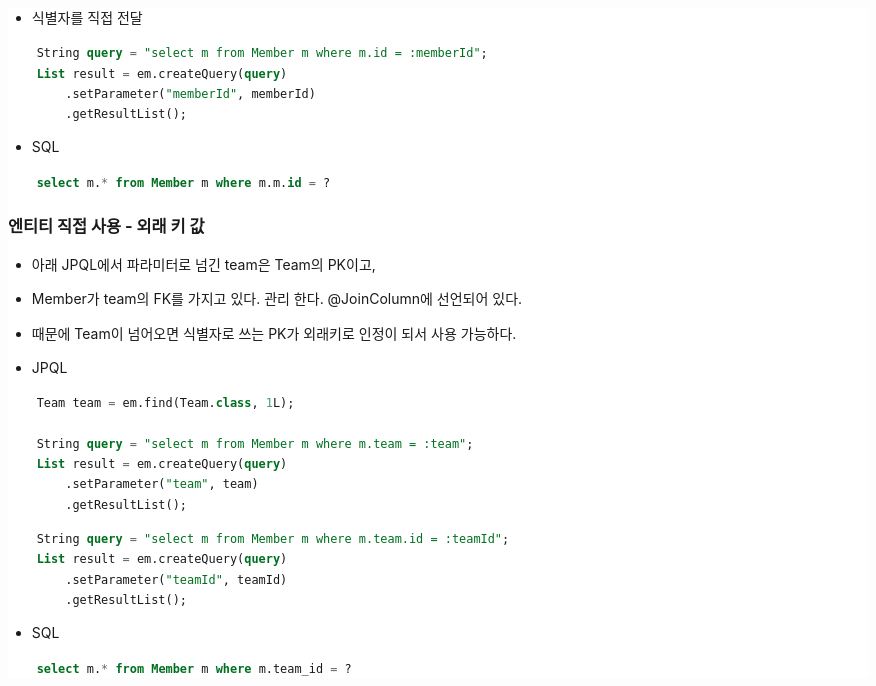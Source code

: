 * 식별자를 직접 전달

``` sql 
    String query = "select m from Member m where m.id = :memberId";
    List result = em.createQuery(query)
    	.setParameter("memberId", memberId)
    	.getResultList();
```

* SQL

```sql
    select m.* from Member m where m.m.id = ?
```

 
### 엔티티 직접 사용 - 외래 키 값

* 아래 JPQL에서 파라미터로 넘긴 team은 Team의  PK이고,
* Member가 team의 FK를 가지고 있다. 관리 한다. @JoinColumn에 선언되어 있다.
* 때문에 Team이 넘어오면 식별자로 쓰는 PK가 외래키로 인정이 되서 사용 가능하다.

* JPQL

```sql
    Team team = em.find(Team.class, 1L);
    
    String query = "select m from Member m where m.team = :team";
    List result = em.createQuery(query)
    	.setParameter("team", team)
    	.getResultList();
```

```sql
    String query = "select m from Member m where m.team.id = :teamId";
    List result = em.createQuery(query)
    	.setParameter("teamId", teamId)
    	.getResultList();
```

* SQL

```sql
    select m.* from Member m where m.team_id = ?
```